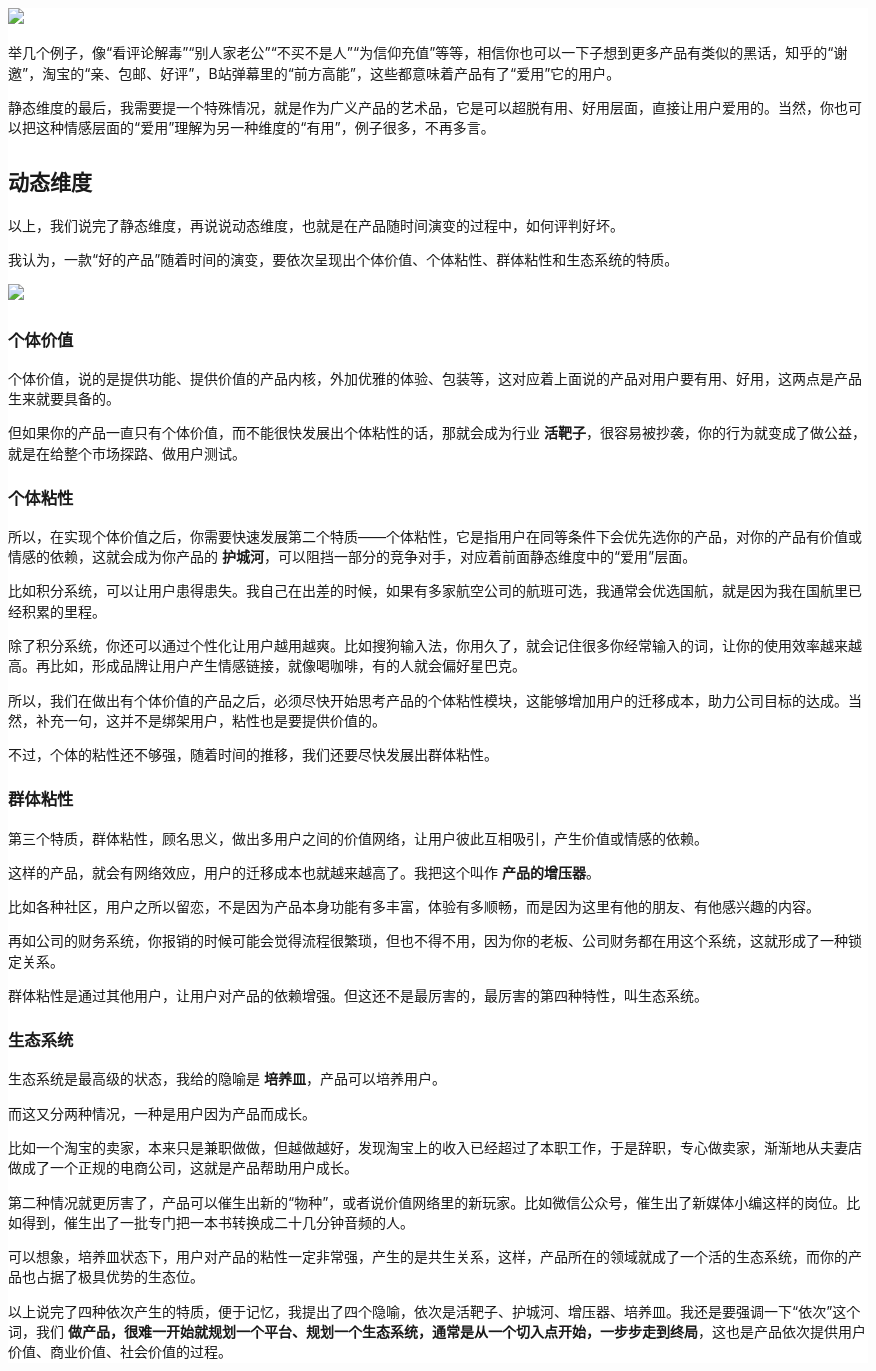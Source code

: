 ![](https://static001.geekbang.org/resource/image/05/84/0589079f9c3166ab8e635b5056867284.png?wh=1920*1048)

举几个例子，像“看评论解毒”“别人家老公”“不买不是人”“为信仰充值”等等，相信你也可以一下子想到更多产品有类似的黑话，知乎的“谢邀”，淘宝的“亲、包邮、好评”，B站弹幕里的“前方高能”，这些都意味着产品有了“爱用”它的用户。

静态维度的最后，我需要提一个特殊情况，就是作为广义产品的艺术品，它是可以超脱有用、好用层面，直接让用户爱用的。当然，你也可以把这种情感层面的“爱用”理解为另一种维度的“有用”，例子很多，不再多言。

## 动态维度

以上，我们说完了静态维度，再说说动态维度，也就是在产品随时间演变的过程中，如何评判好坏。

我认为，一款“好的产品”随着时间的演变，要依次呈现出个体价值、个体粘性、群体粘性和生态系统的特质。

![](https://static001.geekbang.org/resource/image/35/1b/351ee9db2c06bd5f158811a82b0c041b.png?wh=1920*1061)

### 个体价值

个体价值，说的是提供功能、提供价值的产品内核，外加优雅的体验、包装等，这对应着上面说的产品对用户要有用、好用，这两点是产品生来就要具备的。

但如果你的产品一直只有个体价值，而不能很快发展出个体粘性的话，那就会成为行业 **活靶子**，很容易被抄袭，你的行为就变成了做公益，就是在给整个市场探路、做用户测试。

### 个体粘性

所以，在实现个体价值之后，你需要快速发展第二个特质——个体粘性，它是指用户在同等条件下会优先选你的产品，对你的产品有价值或情感的依赖，这就会成为你产品的 **护城河**，可以阻挡一部分的竞争对手，对应着前面静态维度中的“爱用”层面。

比如积分系统，可以让用户患得患失。我自己在出差的时候，如果有多家航空公司的航班可选，我通常会优选国航，就是因为我在国航里已经积累的里程。

除了积分系统，你还可以通过个性化让用户越用越爽。比如搜狗输入法，你用久了，就会记住很多你经常输入的词，让你的使用效率越来越高。再比如，形成品牌让用户产生情感链接，就像喝咖啡，有的人就会偏好星巴克。

所以，我们在做出有个体价值的产品之后，必须尽快开始思考产品的个体粘性模块，这能够增加用户的迁移成本，助力公司目标的达成。当然，补充一句，这并不是绑架用户，粘性也是要提供价值的。

不过，个体的粘性还不够强，随着时间的推移，我们还要尽快发展出群体粘性。

### 群体粘性

第三个特质，群体粘性，顾名思义，做出多用户之间的价值网络，让用户彼此互相吸引，产生价值或情感的依赖。

这样的产品，就会有网络效应，用户的迁移成本也就越来越高了。我把这个叫作 **产品的增压器**。

比如各种社区，用户之所以留恋，不是因为产品本身功能有多丰富，体验有多顺畅，而是因为这里有他的朋友、有他感兴趣的内容。

再如公司的财务系统，你报销的时候可能会觉得流程很繁琐，但也不得不用，因为你的老板、公司财务都在用这个系统，这就形成了一种锁定关系。

群体粘性是通过其他用户，让用户对产品的依赖增强。但这还不是最厉害的，最厉害的第四种特性，叫生态系统。

### 生态系统

生态系统是最高级的状态，我给的隐喻是 **培养皿**，产品可以培养用户。

而这又分两种情况，一种是用户因为产品而成长。

比如一个淘宝的卖家，本来只是兼职做做，但越做越好，发现淘宝上的收入已经超过了本职工作，于是辞职，专心做卖家，渐渐地从夫妻店做成了一个正规的电商公司，这就是产品帮助用户成长。

第二种情况就更厉害了，产品可以催生出新的“物种”，或者说价值网络里的新玩家。比如微信公众号，催生出了新媒体小编这样的岗位。比如得到，催生出了一批专门把一本书转换成二十几分钟音频的人。

可以想象，培养皿状态下，用户对产品的粘性一定非常强，产生的是共生关系，这样，产品所在的领域就成了一个活的生态系统，而你的产品也占据了极具优势的生态位。

以上说完了四种依次产生的特质，便于记忆，我提出了四个隐喻，依次是活靶子、护城河、增压器、培养皿。我还是要强调一下“依次”这个词，我们 **做产品，很难一开始就规划一个平台、规划一个生态系统，通常是从一个切入点开始，一步步走到终局**，这也是产品依次提供用户价值、商业价值、社会价值的过程。
